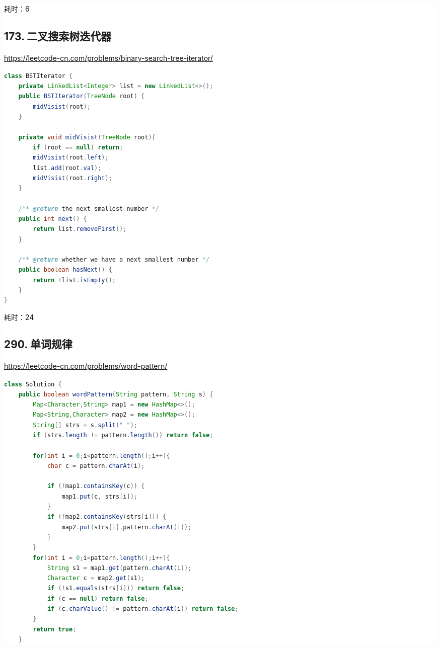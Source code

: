 耗时：6

## 173. 二叉搜索树迭代器

<https://leetcode-cn.com/problems/binary-search-tree-iterator/>

```java
class BSTIterator {
    private LinkedList<Integer> list = new LinkedList<>();
    public BSTIterator(TreeNode root) {
        midVisist(root);
    }

    private void midVisist(TreeNode root){
        if (root == null) return;
        midVisist(root.left);
        list.add(root.val);
        midVisist(root.right);
    }
    
    /** @return the next smallest number */
    public int next() {
        return list.removeFirst();
    }
    
    /** @return whether we have a next smallest number */
    public boolean hasNext() {
        return !list.isEmpty();
    }
}
```

耗时：24

## 290. 单词规律

<https://leetcode-cn.com/problems/word-pattern/>

```java
class Solution {
    public boolean wordPattern(String pattern, String s) {
        Map<Character,String> map1 = new HashMap<>();
        Map<String,Character> map2 = new HashMap<>();
        String[] strs = s.split(" ");
        if (strs.length != pattern.length()) return false;

        for(int i = 0;i<pattern.length();i++){
            char c = pattern.charAt(i);

            if (!map1.containsKey(c)) {
                map1.put(c, strs[i]);
            }
            if (!map2.containsKey(strs[i])) {
                map2.put(strs[i],pattern.charAt(i));
            }
        }
        for(int i = 0;i<pattern.length();i++){
            String s1 = map1.get(pattern.charAt(i));
            Character c = map2.get(s1);
            if (!s1.equals(strs[i])) return false;
            if (c == null) return false;
            if (c.charValue() != pattern.charAt(i)) return false;
        }
        return true;
    }
```